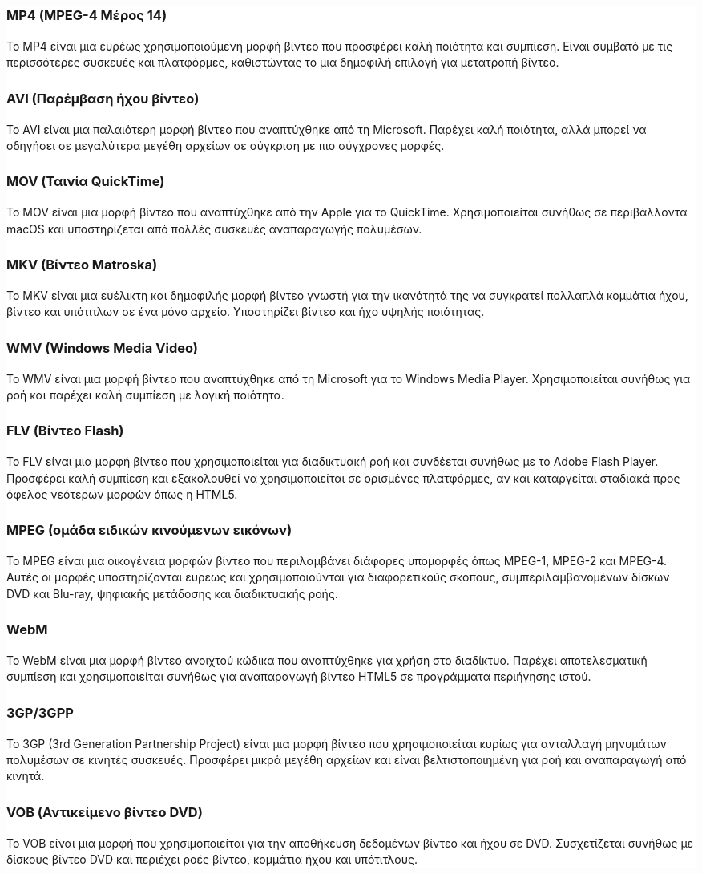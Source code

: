 ### MP4 (MPEG-4 Μέρος 14)
Το MP4 είναι μια ευρέως χρησιμοποιούμενη μορφή βίντεο που προσφέρει καλή ποιότητα και συμπίεση. Είναι συμβατό με τις περισσότερες συσκευές και πλατφόρμες, καθιστώντας το μια δημοφιλή επιλογή για μετατροπή βίντεο.

### AVI (Παρέμβαση ήχου βίντεο)
Το AVI είναι μια παλαιότερη μορφή βίντεο που αναπτύχθηκε από τη Microsoft. Παρέχει καλή ποιότητα, αλλά μπορεί να οδηγήσει σε μεγαλύτερα μεγέθη αρχείων σε σύγκριση με πιο σύγχρονες μορφές.

### MOV (Ταινία QuickTime)
Το MOV είναι μια μορφή βίντεο που αναπτύχθηκε από την Apple για το QuickTime. Χρησιμοποιείται συνήθως σε περιβάλλοντα macOS και υποστηρίζεται από πολλές συσκευές αναπαραγωγής πολυμέσων.

### MKV (Βίντεο Matroska)
Το MKV είναι μια ευέλικτη και δημοφιλής μορφή βίντεο γνωστή για την ικανότητά της να συγκρατεί πολλαπλά κομμάτια ήχου, βίντεο και υπότιτλων σε ένα μόνο αρχείο. Υποστηρίζει βίντεο και ήχο υψηλής ποιότητας.

### WMV (Windows Media Video)
Το WMV είναι μια μορφή βίντεο που αναπτύχθηκε από τη Microsoft για το Windows Media Player. Χρησιμοποιείται συνήθως για ροή και παρέχει καλή συμπίεση με λογική ποιότητα.

### FLV (Βίντεο Flash)
Το FLV είναι μια μορφή βίντεο που χρησιμοποιείται για διαδικτυακή ροή και συνδέεται συνήθως με το Adobe Flash Player. Προσφέρει καλή συμπίεση και εξακολουθεί να χρησιμοποιείται σε ορισμένες πλατφόρμες, αν και καταργείται σταδιακά προς όφελος νεότερων μορφών όπως η HTML5.

### MPEG (ομάδα ειδικών κινούμενων εικόνων)
Το MPEG είναι μια οικογένεια μορφών βίντεο που περιλαμβάνει διάφορες υπομορφές όπως MPEG-1, MPEG-2 και MPEG-4. Αυτές οι μορφές υποστηρίζονται ευρέως και χρησιμοποιούνται για διαφορετικούς σκοπούς, συμπεριλαμβανομένων δίσκων DVD και Blu-ray, ψηφιακής μετάδοσης και διαδικτυακής ροής.

### WebM
Το WebM είναι μια μορφή βίντεο ανοιχτού κώδικα που αναπτύχθηκε για χρήση στο διαδίκτυο. Παρέχει αποτελεσματική συμπίεση και χρησιμοποιείται συνήθως για αναπαραγωγή βίντεο HTML5 σε προγράμματα περιήγησης ιστού.

### 3GP/3GPP
Το 3GP (3rd Generation Partnership Project) είναι μια μορφή βίντεο που χρησιμοποιείται κυρίως για ανταλλαγή μηνυμάτων πολυμέσων σε κινητές συσκευές. Προσφέρει μικρά μεγέθη αρχείων και είναι βελτιστοποιημένη για ροή και αναπαραγωγή από κινητά.

### VOB (Αντικείμενο βίντεο DVD)
Το VOB είναι μια μορφή που χρησιμοποιείται για την αποθήκευση δεδομένων βίντεο και ήχου σε DVD. Συσχετίζεται συνήθως με δίσκους βίντεο DVD και περιέχει ροές βίντεο, κομμάτια ήχου και υπότιτλους.


